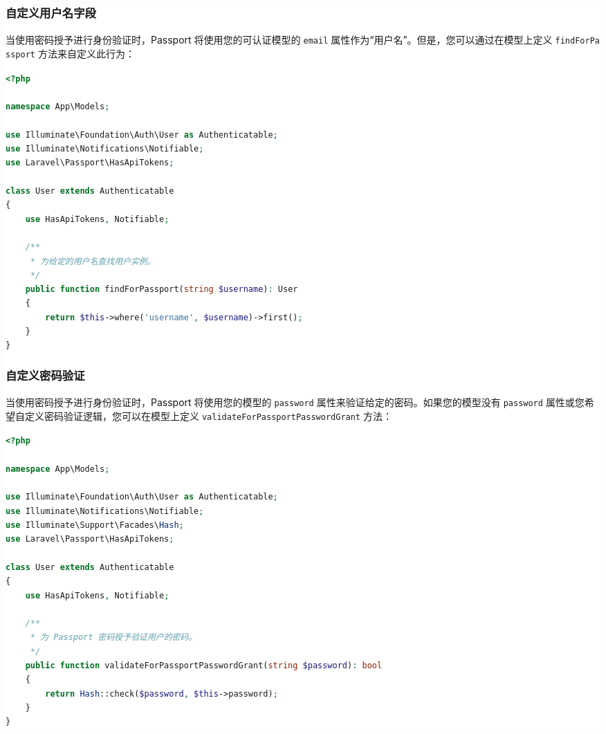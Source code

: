 ### 自定义用户名字段

当使用密码授予进行身份验证时，Passport 将使用您的可认证模型的 `email` 属性作为“用户名”。但是，您可以通过在模型上定义 `findForPassport` 方法来自定义此行为：

```php
<?php

namespace App\Models;

use Illuminate\Foundation\Auth\User as Authenticatable;
use Illuminate\Notifications\Notifiable;
use Laravel\Passport\HasApiTokens;

class User extends Authenticatable
{
    use HasApiTokens, Notifiable;

    /**
     * 为给定的用户名查找用户实例。
     */
    public function findForPassport(string $username): User
    {
        return $this->where('username', $username)->first();
    }
}
```

### 自定义密码验证

当使用密码授予进行身份验证时，Passport 将使用您的模型的 `password` 属性来验证给定的密码。如果您的模型没有 `password` 属性或您希望自定义密码验证逻辑，您可以在模型上定义 `validateForPassportPasswordGrant` 方法：

```php
<?php

namespace App\Models;

use Illuminate\Foundation\Auth\User as Authenticatable;
use Illuminate\Notifications\Notifiable;
use Illuminate\Support\Facades\Hash;
use Laravel\Passport\HasApiTokens;

class User extends Authenticatable
{
    use HasApiTokens, Notifiable;

    /**
     * 为 Passport 密码授予验证用户的密码。
     */
    public function validateForPassportPasswordGrant(string $password): bool
    {
        return Hash::check($password, $this->password);
    }
}
```
